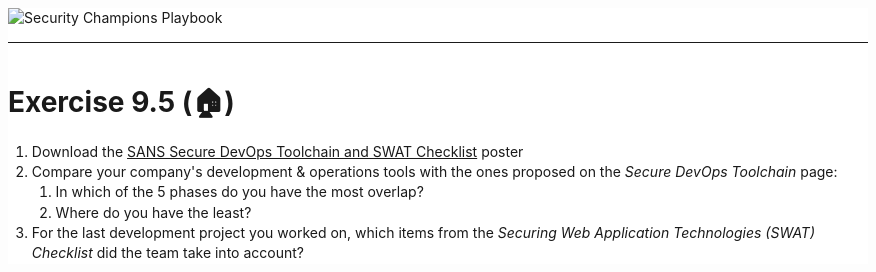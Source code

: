 ![Security Champions Playbook](images/02-09-sdlc/Security_Champions_Playbook.png)

---

# Exercise 9.5 (:house:)

1. Download the
   [SANS Secure DevOps Toolchain and SWAT Checklist](https://www.sans.org/security-resources/posters/appsec/secure-devops-toolchain-swat-checklist-60)
   poster
2. Compare your company's development & operations tools with the ones
   proposed on the _Secure DevOps Toolchain_ page:
   1. In which of the 5 phases do you have the most overlap?
   2. Where do you have the least?
3. For the last development project you worked on, which items from the
   _Securing Web Application Technologies (SWAT) Checklist_ did the team
   take into account?

